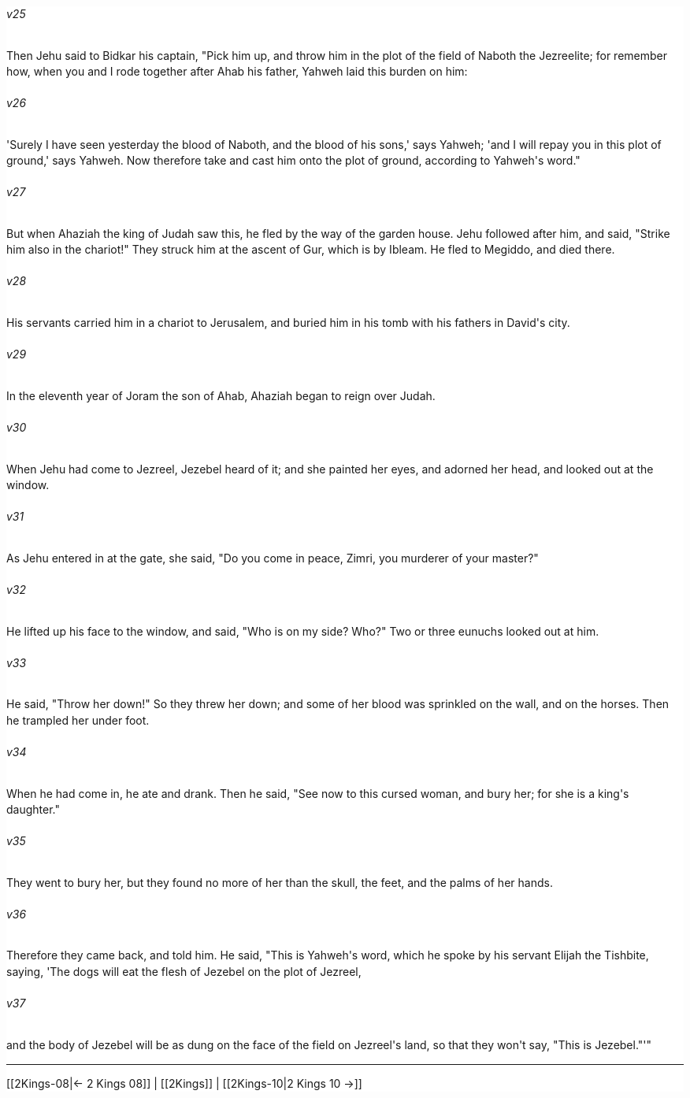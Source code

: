 ###### v25 
Then Jehu said to Bidkar his captain, "Pick him up, and throw him in the plot of the field of Naboth the Jezreelite; for remember how, when you and I rode together after Ahab his father, Yahweh laid this burden on him: 

###### v26 
'Surely I have seen yesterday the blood of Naboth, and the blood of his sons,' says Yahweh; 'and I will repay you in this plot of ground,' says Yahweh. Now therefore take and cast him onto the plot of ground, according to Yahweh's word." 

###### v27 
But when Ahaziah the king of Judah saw this, he fled by the way of the garden house. Jehu followed after him, and said, "Strike him also in the chariot!" They struck him at the ascent of Gur, which is by Ibleam. He fled to Megiddo, and died there. 

###### v28 
His servants carried him in a chariot to Jerusalem, and buried him in his tomb with his fathers in David's city. 

###### v29 
In the eleventh year of Joram the son of Ahab, Ahaziah began to reign over Judah. 

###### v30 
When Jehu had come to Jezreel, Jezebel heard of it; and she painted her eyes, and adorned her head, and looked out at the window. 

###### v31 
As Jehu entered in at the gate, she said, "Do you come in peace, Zimri, you murderer of your master?" 

###### v32 
He lifted up his face to the window, and said, "Who is on my side? Who?" Two or three eunuchs looked out at him. 

###### v33 
He said, "Throw her down!" So they threw her down; and some of her blood was sprinkled on the wall, and on the horses. Then he trampled her under foot. 

###### v34 
When he had come in, he ate and drank. Then he said, "See now to this cursed woman, and bury her; for she is a king's daughter." 

###### v35 
They went to bury her, but they found no more of her than the skull, the feet, and the palms of her hands. 

###### v36 
Therefore they came back, and told him. He said, "This is Yahweh's word, which he spoke by his servant Elijah the Tishbite, saying, 'The dogs will eat the flesh of Jezebel on the plot of Jezreel, 

###### v37 
and the body of Jezebel will be as dung on the face of the field on Jezreel's land, so that they won't say, "This is Jezebel."'"

***
[[2Kings-08|← 2 Kings 08]] | [[2Kings]] | [[2Kings-10|2 Kings 10 →]]
